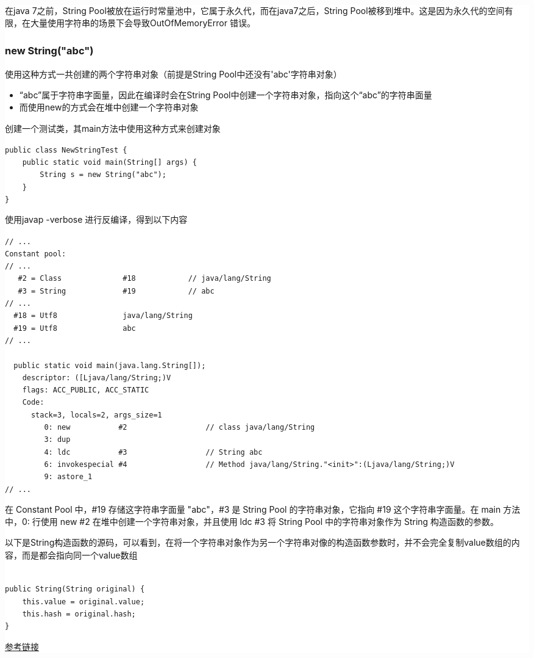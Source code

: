 在java 7之前，String Pool被放在运行时常量池中，它属于永久代，而在java7之后，String Pool被移到堆中。这是因为永久代的空间有限，在大量使用字符串的场景下会导致OutOfMemoryError 错误。

### new String("abc")
使用这种方式一共创建的两个字符串对象（前提是String Pool中还没有'abc'字符串对象）
* “abc”属于字符串字面量，因此在编译时会在String Pool中创建一个字符串对象，指向这个“abc”的字符串面量
* 而使用new的方式会在堆中创建一个字符串对象

创建一个测试类，其main方法中使用这种方式来创建对象
```
public class NewStringTest {
    public static void main(String[] args) {
        String s = new String("abc");
    }
}
```
使用javap -verbose 进行反编译，得到以下内容
```
// ...
Constant pool:
// ...
   #2 = Class              #18            // java/lang/String
   #3 = String             #19            // abc
// ...
  #18 = Utf8               java/lang/String
  #19 = Utf8               abc
// ...

  public static void main(java.lang.String[]);
    descriptor: ([Ljava/lang/String;)V
    flags: ACC_PUBLIC, ACC_STATIC
    Code:
      stack=3, locals=2, args_size=1
         0: new           #2                  // class java/lang/String
         3: dup
         4: ldc           #3                  // String abc
         6: invokespecial #4                  // Method java/lang/String."<init>":(Ljava/lang/String;)V
         9: astore_1
// ...
```
在 Constant Pool 中，#19 存储这字符串字面量 "abc"，#3 是 String Pool 的字符串对象，它指向 #19 这个字符串字面量。在 main 方法中，0: 行使用 new #2 在堆中创建一个字符串对象，并且使用 ldc #3 将 String Pool 中的字符串对象作为 String 构造函数的参数。

以下是String构造函数的源码，可以看到，在将一个字符串对象作为另一个字符串对像的构造函数参数时，并不会完全复制value数组的内容，而是都会指向同一个value数组
```

public String(String original) {
    this.value = original.value;
    this.hash = original.hash;
}
```
[参考链接](https://github.com/CyC2018/CS-Notes/blob/master/notes/Java%20%E5%9F%BA%E7%A1%80.md)